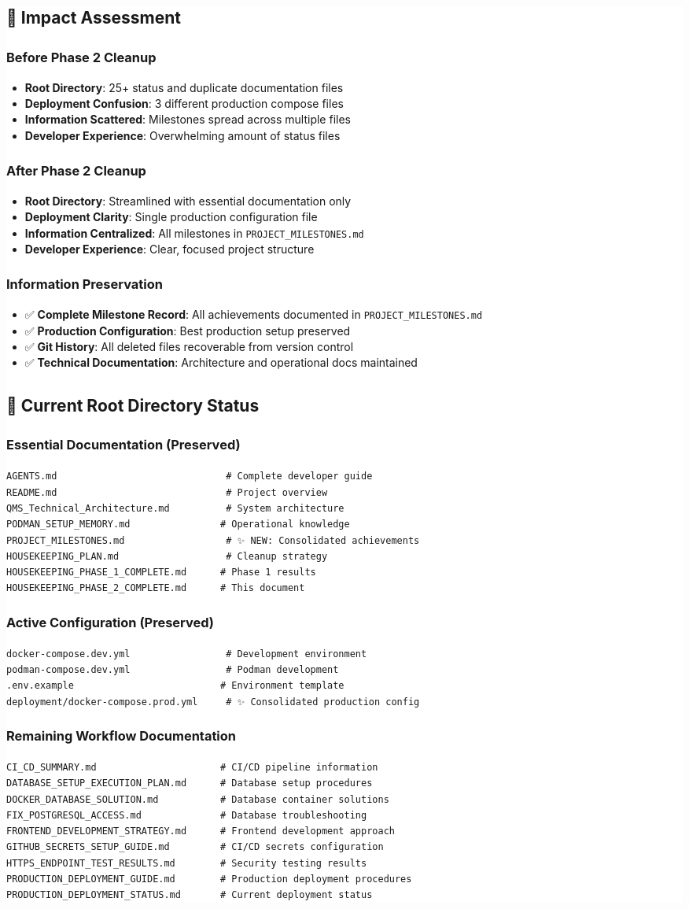 ## 🎯 **Impact Assessment**

### **Before Phase 2 Cleanup**
- **Root Directory**: 25+ status and duplicate documentation files
- **Deployment Confusion**: 3 different production compose files
- **Information Scattered**: Milestones spread across multiple files
- **Developer Experience**: Overwhelming amount of status files

### **After Phase 2 Cleanup**
- **Root Directory**: Streamlined with essential documentation only
- **Deployment Clarity**: Single production configuration file
- **Information Centralized**: All milestones in `PROJECT_MILESTONES.md`
- **Developer Experience**: Clear, focused project structure

### **Information Preservation**
- ✅ **Complete Milestone Record**: All achievements documented in `PROJECT_MILESTONES.md`
- ✅ **Production Configuration**: Best production setup preserved
- ✅ **Git History**: All deleted files recoverable from version control
- ✅ **Technical Documentation**: Architecture and operational docs maintained

## 📁 **Current Root Directory Status**

### **Essential Documentation (Preserved)**
```
AGENTS.md                              # Complete developer guide
README.md                              # Project overview
QMS_Technical_Architecture.md          # System architecture
PODMAN_SETUP_MEMORY.md                # Operational knowledge
PROJECT_MILESTONES.md                  # ✨ NEW: Consolidated achievements
HOUSEKEEPING_PLAN.md                   # Cleanup strategy
HOUSEKEEPING_PHASE_1_COMPLETE.md      # Phase 1 results
HOUSEKEEPING_PHASE_2_COMPLETE.md      # This document
```

### **Active Configuration (Preserved)**
```
docker-compose.dev.yml                 # Development environment
podman-compose.dev.yml                 # Podman development
.env.example                          # Environment template
deployment/docker-compose.prod.yml     # ✨ Consolidated production config
```

### **Remaining Workflow Documentation**
```
CI_CD_SUMMARY.md                      # CI/CD pipeline information
DATABASE_SETUP_EXECUTION_PLAN.md      # Database setup procedures
DOCKER_DATABASE_SOLUTION.md           # Database container solutions
FIX_POSTGRESQL_ACCESS.md              # Database troubleshooting
FRONTEND_DEVELOPMENT_STRATEGY.md      # Frontend development approach
GITHUB_SECRETS_SETUP_GUIDE.md         # CI/CD secrets configuration
HTTPS_ENDPOINT_TEST_RESULTS.md        # Security testing results
PRODUCTION_DEPLOYMENT_GUIDE.md        # Production deployment procedures
PRODUCTION_DEPLOYMENT_STATUS.md       # Current deployment status
```

